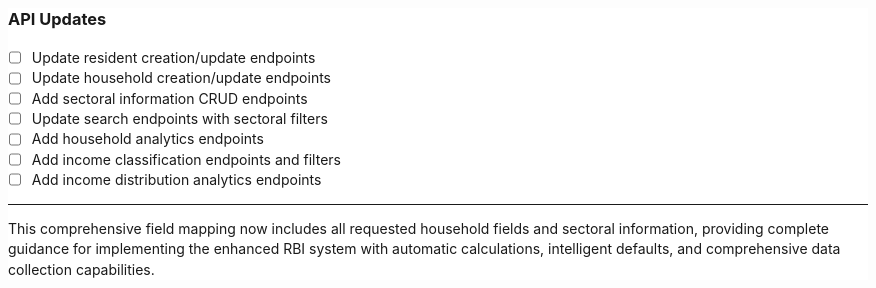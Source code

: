 ### **API Updates**
- [ ] Update resident creation/update endpoints
- [ ] Update household creation/update endpoints  
- [ ] Add sectoral information CRUD endpoints
- [ ] Update search endpoints with sectoral filters
- [ ] Add household analytics endpoints
- [ ] Add income classification endpoints and filters
- [ ] Add income distribution analytics endpoints

---

This comprehensive field mapping now includes all requested household fields and sectoral information, providing complete guidance for implementing the enhanced RBI system with automatic calculations, intelligent defaults, and comprehensive data collection capabilities.